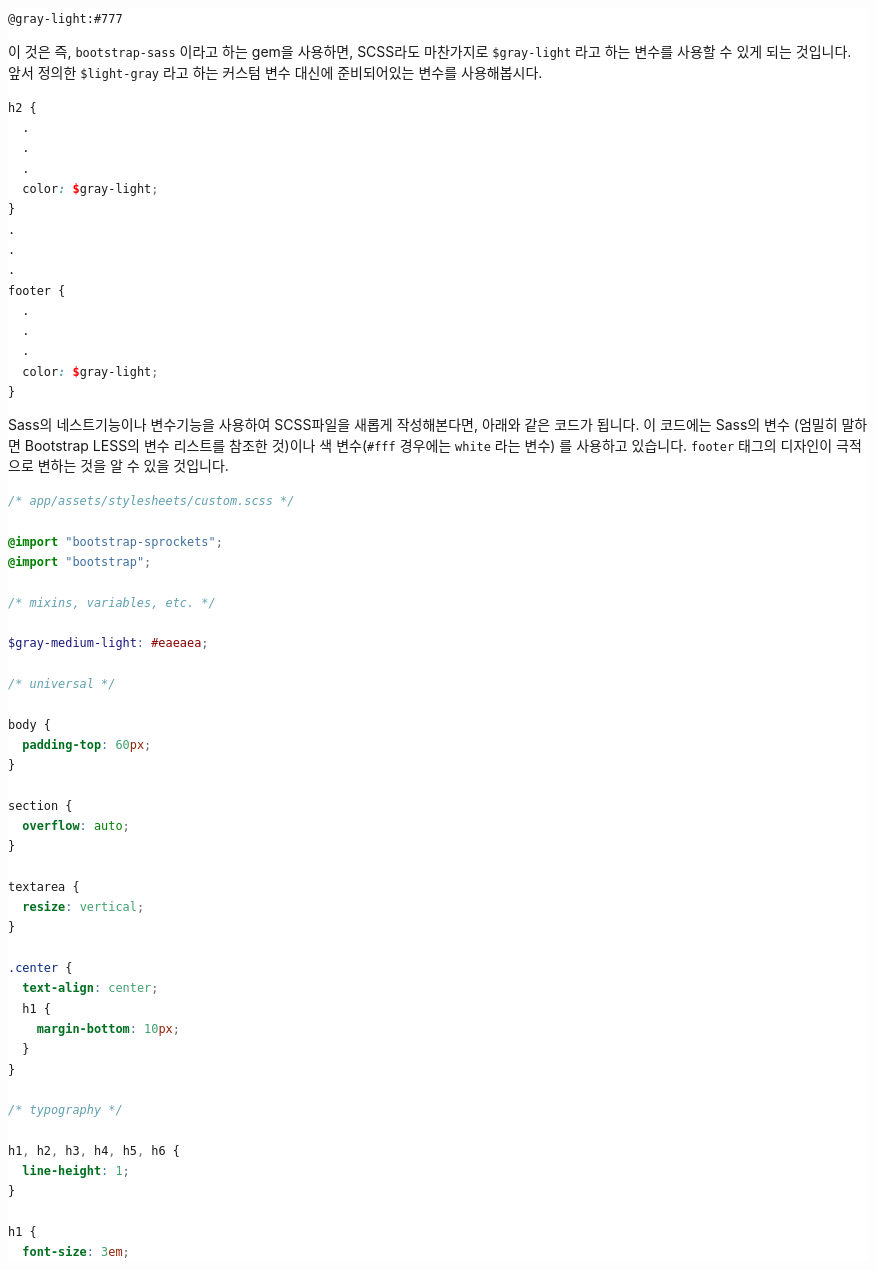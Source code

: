`@gray-light:#777`

이 것은 즉, `bootstrap-sass` 이라고 하는 gem을 사용하면, SCSS라도 마찬가지로 `$gray-light` 라고 하는 변수를 사용할 수 있게 되는 것입니다. 앞서 정의한 `$light-gray` 라고 하는 커스텀 변수 대신에 준비되어있는 변수를 사용해봅시다.

```scss
h2 {
  .
  .
  .
  color: $gray-light;
}
.
.
.
footer {
  .
  .
  .
  color: $gray-light;
}
```

Sass의 네스트기능이나 변수기능을 사용하여 SCSS파일을 새롭게 작성해본다면, 아래와 같은 코드가 됩니다. 이 코드에는 Sass의 변수 (엄밀히 말하면 Bootstrap LESS의 변수 리스트를 참조한 것)이나 색 변수(`#fff` 경우에는 `white` 라는 변수) 를 사용하고 있습니다. `footer` 태그의 디자인이 극적으로 변하는 것을 알 수 있을 것입니다.

```scss
/* app/assets/stylesheets/custom.scss */

@import "bootstrap-sprockets";
@import "bootstrap";

/* mixins, variables, etc. */

$gray-medium-light: #eaeaea;

/* universal */

body {
  padding-top: 60px;
}

section {
  overflow: auto;
}

textarea {
  resize: vertical;
}

.center {
  text-align: center;
  h1 {
    margin-bottom: 10px;
  }
}

/* typography */

h1, h2, h3, h4, h5, h6 {
  line-height: 1;
}

h1 {
  font-size: 3em;
```